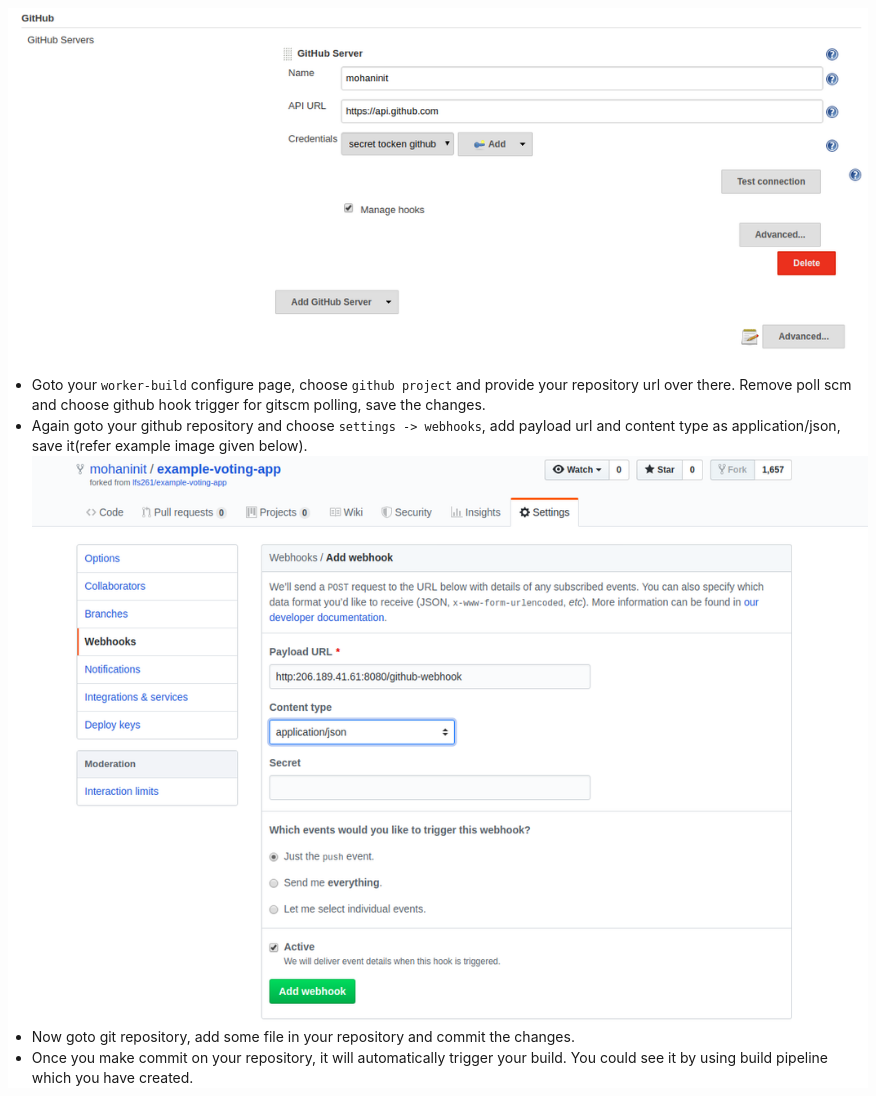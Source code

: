 ![](./images/jenkins22.png)
* Goto your `worker-build` configure page, choose `github project` and provide your repository url over there. Remove poll scm and choose github hook trigger for gitscm polling, save the changes.
* Again goto your github repository and choose `settings -> webhooks`, add payload url and content type as application/json, save it(refer example image given below).
![](./images/jenkins23.png)
* Now goto git repository, add some file in your repository and commit the changes.
* Once you make commit on your repository, it will automatically trigger your build. You could see it by using build pipeline which you have created.

